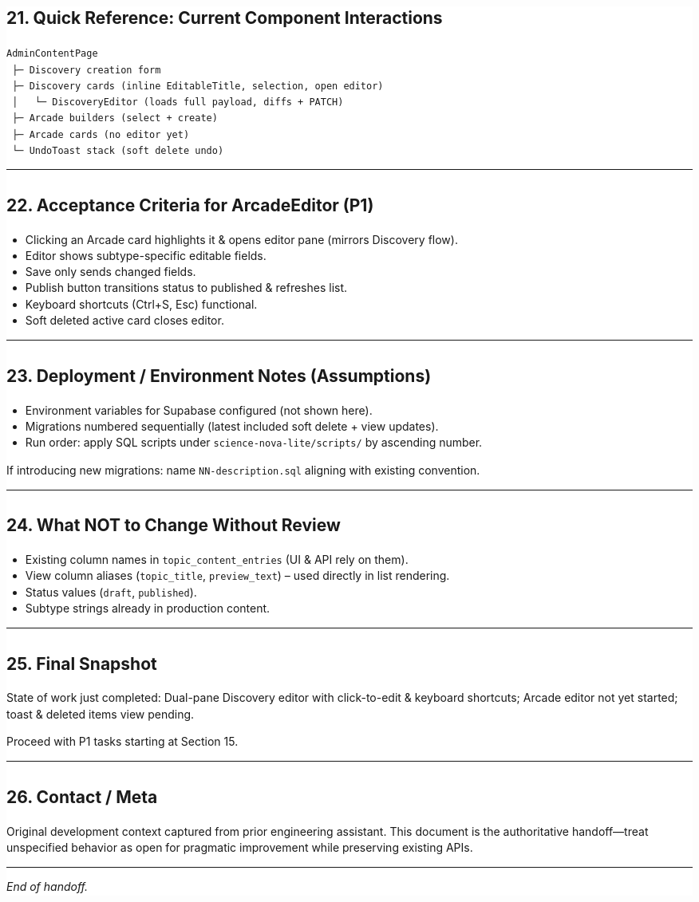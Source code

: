 ## 21. Quick Reference: Current Component Interactions
```
AdminContentPage
 ├─ Discovery creation form
 ├─ Discovery cards (inline EditableTitle, selection, open editor)
 │   └─ DiscoveryEditor (loads full payload, diffs + PATCH)
 ├─ Arcade builders (select + create)
 ├─ Arcade cards (no editor yet)
 └─ UndoToast stack (soft delete undo)
```

---
## 22. Acceptance Criteria for ArcadeEditor (P1)
- Clicking an Arcade card highlights it & opens editor pane (mirrors Discovery flow).
- Editor shows subtype-specific editable fields.
- Save only sends changed fields.
- Publish button transitions status to published & refreshes list.
- Keyboard shortcuts (Ctrl+S, Esc) functional.
- Soft deleted active card closes editor.

---
## 23. Deployment / Environment Notes (Assumptions)
- Environment variables for Supabase configured (not shown here).
- Migrations numbered sequentially (latest included soft delete + view updates).
- Run order: apply SQL scripts under `science-nova-lite/scripts/` by ascending number.

If introducing new migrations: name `NN-description.sql` aligning with existing convention.

---
## 24. What NOT to Change Without Review
- Existing column names in `topic_content_entries` (UI & API rely on them).
- View column aliases (`topic_title`, `preview_text`) – used directly in list rendering.
- Status values (`draft`, `published`).
- Subtype strings already in production content.

---
## 25. Final Snapshot
State of work just completed: Dual-pane Discovery editor with click-to-edit & keyboard shortcuts; Arcade editor not yet started; toast & deleted items view pending.

Proceed with P1 tasks starting at Section 15.

---
## 26. Contact / Meta
Original development context captured from prior engineering assistant. This document is the authoritative handoff—treat unspecified behavior as open for pragmatic improvement while preserving existing APIs.

---
_End of handoff._

